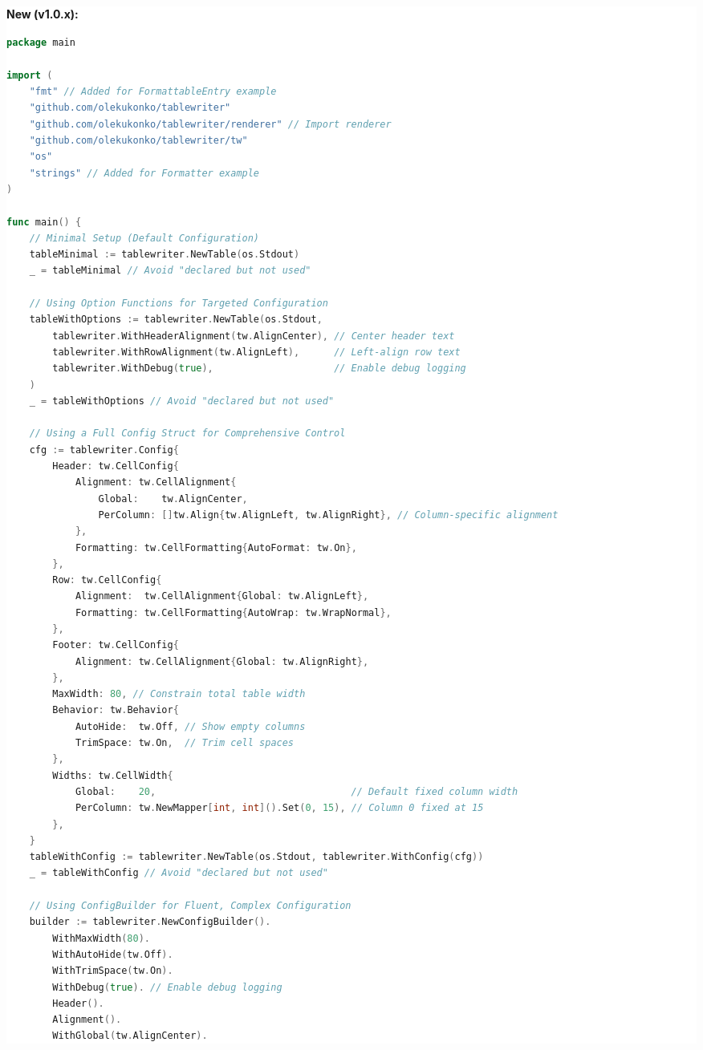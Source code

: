 **New (v1.0.x):**
```go
package main

import (
	"fmt" // Added for FormattableEntry example
	"github.com/olekukonko/tablewriter"
	"github.com/olekukonko/tablewriter/renderer" // Import renderer
	"github.com/olekukonko/tablewriter/tw"
	"os"
	"strings" // Added for Formatter example
)

func main() {
	// Minimal Setup (Default Configuration)
	tableMinimal := tablewriter.NewTable(os.Stdout)
	_ = tableMinimal // Avoid "declared but not used"

	// Using Option Functions for Targeted Configuration
	tableWithOptions := tablewriter.NewTable(os.Stdout,
		tablewriter.WithHeaderAlignment(tw.AlignCenter), // Center header text
		tablewriter.WithRowAlignment(tw.AlignLeft),      // Left-align row text
		tablewriter.WithDebug(true),                     // Enable debug logging
	)
	_ = tableWithOptions // Avoid "declared but not used"

	// Using a Full Config Struct for Comprehensive Control
	cfg := tablewriter.Config{
		Header: tw.CellConfig{
			Alignment: tw.CellAlignment{
				Global:    tw.AlignCenter,
				PerColumn: []tw.Align{tw.AlignLeft, tw.AlignRight}, // Column-specific alignment
			},
			Formatting: tw.CellFormatting{AutoFormat: tw.On},
		},
		Row: tw.CellConfig{
			Alignment:  tw.CellAlignment{Global: tw.AlignLeft},
			Formatting: tw.CellFormatting{AutoWrap: tw.WrapNormal},
		},
		Footer: tw.CellConfig{
			Alignment: tw.CellAlignment{Global: tw.AlignRight},
		},
		MaxWidth: 80, // Constrain total table width
		Behavior: tw.Behavior{
			AutoHide:  tw.Off, // Show empty columns
			TrimSpace: tw.On,  // Trim cell spaces
		},
		Widths: tw.CellWidth{
			Global:    20,                                  // Default fixed column width
			PerColumn: tw.NewMapper[int, int]().Set(0, 15), // Column 0 fixed at 15
		},
	}
	tableWithConfig := tablewriter.NewTable(os.Stdout, tablewriter.WithConfig(cfg))
	_ = tableWithConfig // Avoid "declared but not used"

	// Using ConfigBuilder for Fluent, Complex Configuration
	builder := tablewriter.NewConfigBuilder().
		WithMaxWidth(80).
		WithAutoHide(tw.Off).
		WithTrimSpace(tw.On).
		WithDebug(true). // Enable debug logging
		Header().
		Alignment().
		WithGlobal(tw.AlignCenter).
```